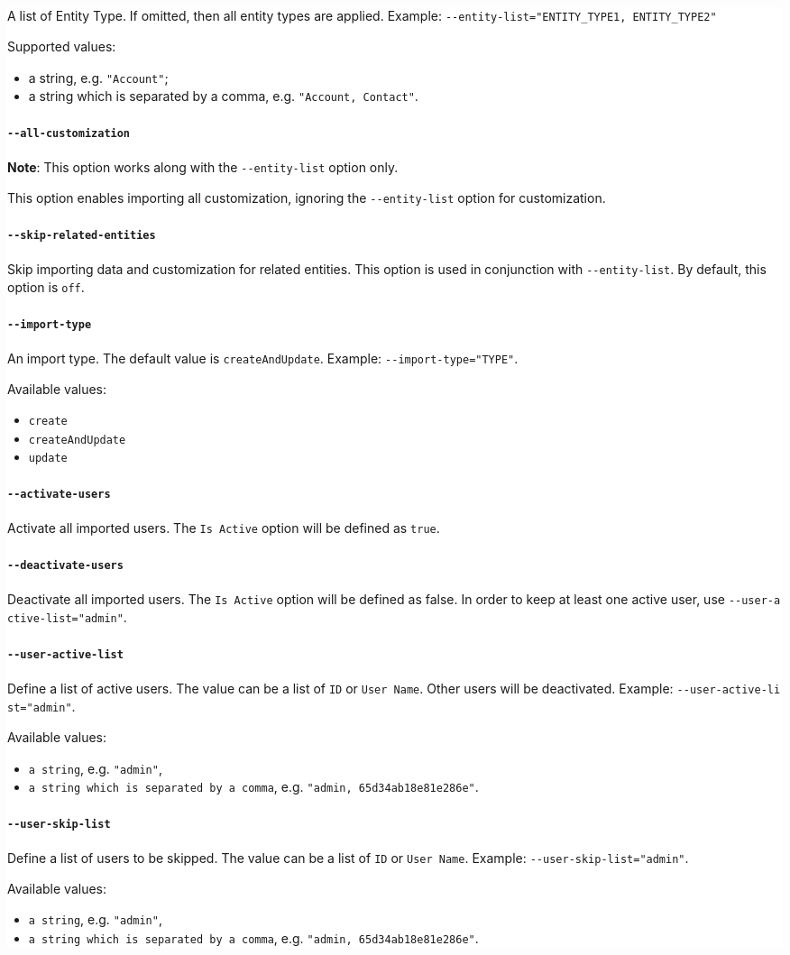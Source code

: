A list of Entity Type. If omitted, then all entity types are applied. Example: `--entity-list="ENTITY_TYPE1, ENTITY_TYPE2"`

Supported values:

* a string, e.g. `"Account"`;
* a string which is separated by a comma, e.g. `"Account, Contact"`.

#### `--all-customization`

**Note**: This option works along with the `--entity-list` option only.

This option enables importing all customization, ignoring the `--entity-list` option for customization.

#### `--skip-related-entities`

Skip importing data and customization for related entities. This option is used in conjunction with `--entity-list`. By default, this option is `off`.

#### `--import-type`

An import type. The default value is `createAndUpdate`. Example: `--import-type="TYPE"`.

Available values:

* `create`
* `createAndUpdate`
* `update`

#### `--activate-users`

Activate all imported users. The `Is Active` option will be defined as `true`.

#### `--deactivate-users`

Deactivate all imported users. The `Is Active` option will be defined as false.
In order to keep at least one active user, use `--user-active-list="admin"`.

#### `--user-active-list`

Define a list of active users. The value can be a list of `ID` or `User Name`. Other users will be deactivated. Example: `--user-active-list="admin"`.

Available values:

* `a string`, e.g. `"admin"`,
* `a string which is separated by a comma`, e.g. `"admin, 65d34ab18e81e286e"`.

#### `--user-skip-list`

Define a list of users to be skipped. The value can be a list of `ID` or `User Name`. Example: `--user-skip-list="admin"`.

Available values:

* `a string`, e.g. `"admin"`,
* `a string which is separated by a comma`, e.g. `"admin, 65d34ab18e81e286e"`.

